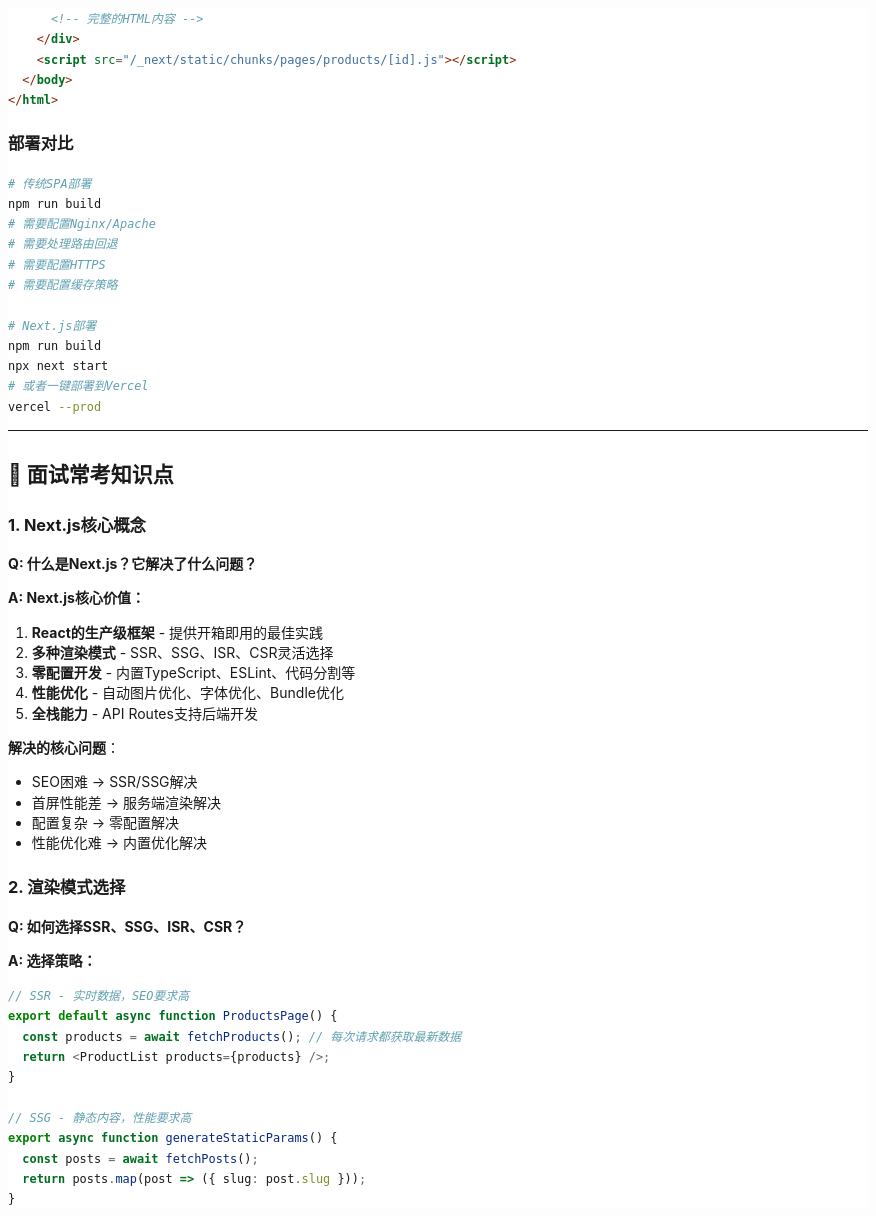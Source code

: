 ```html
      <!-- 完整的HTML内容 -->
    </div>
    <script src="/_next/static/chunks/pages/products/[id].js"></script>
  </body>
</html>
```

### 部署对比

```bash
# 传统SPA部署
npm run build
# 需要配置Nginx/Apache
# 需要处理路由回退
# 需要配置HTTPS
# 需要配置缓存策略

# Next.js部署
npm run build
npx next start
# 或者一键部署到Vercel
vercel --prod
```

---

## 🎯 面试常考知识点

### 1. Next.js核心概念

**Q: 什么是Next.js？它解决了什么问题？**

**A: Next.js核心价值：**

1. **React的生产级框架** - 提供开箱即用的最佳实践
2. **多种渲染模式** - SSR、SSG、ISR、CSR灵活选择
3. **零配置开发** - 内置TypeScript、ESLint、代码分割等
4. **性能优化** - 自动图片优化、字体优化、Bundle优化
5. **全栈能力** - API Routes支持后端开发

**解决的核心问题**：

- SEO困难 → SSR/SSG解决
- 首屏性能差 → 服务端渲染解决
- 配置复杂 → 零配置解决
- 性能优化难 → 内置优化解决

### 2. 渲染模式选择

**Q: 如何选择SSR、SSG、ISR、CSR？**

**A: 选择策略：**

```typescript
// SSR - 实时数据，SEO要求高
export default async function ProductsPage() {
  const products = await fetchProducts(); // 每次请求都获取最新数据
  return <ProductList products={products} />;
}

// SSG - 静态内容，性能要求高
export async function generateStaticParams() {
  const posts = await fetchPosts();
  return posts.map(post => ({ slug: post.slug }));
}

```